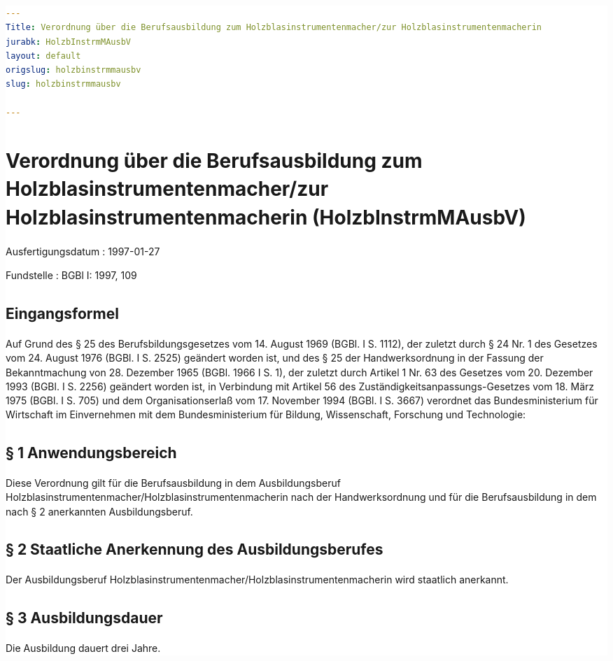 ```yaml
---
Title: Verordnung über die Berufsausbildung zum Holzblasinstrumentenmacher/zur Holzblasinstrumentenmacherin
jurabk: HolzbInstrmMAusbV
layout: default
origslug: holzbinstrmmausbv
slug: holzbinstrmmausbv

---
```


# Verordnung über die Berufsausbildung zum Holzblasinstrumentenmacher/zur Holzblasinstrumentenmacherin (HolzbInstrmMAusbV)

Ausfertigungsdatum
:   1997-01-27

Fundstelle
:   BGBl I: 1997, 109



## Eingangsformel

Auf Grund des § 25 des Berufsbildungsgesetzes vom 14. August 1969 (BGBl. I S. 1112), der zuletzt durch § 24 Nr. 1 des Gesetzes vom 24. August 1976 (BGBl. I S. 2525) geändert worden ist, und des § 25 der Handwerksordnung in der Fassung der Bekanntmachung von 28. Dezember 1965 (BGBl. 1966 I S. 1), der zuletzt durch Artikel 1 Nr. 63 des Gesetzes vom 20. Dezember 1993 (BGBl. I S. 2256) geändert worden ist, in Verbindung mit Artikel 56 des Zuständigkeitsanpassungs-Gesetzes vom 18. März 1975 (BGBl. I S. 705) und dem Organisationserlaß vom 17. November 1994 (BGBl. I S. 3667) verordnet das Bundesministerium für Wirtschaft im Einvernehmen mit dem Bundesministerium für Bildung, Wissenschaft, Forschung und Technologie:


## § 1 Anwendungsbereich

Diese Verordnung gilt für die Berufsausbildung in dem Ausbildungsberuf Holzblasinstrumentenmacher/Holzblasinstrumentenmacherin nach der Handwerksordnung und für die Berufsausbildung in dem nach § 2 anerkannten Ausbildungsberuf.


## § 2 Staatliche Anerkennung des Ausbildungsberufes

Der Ausbildungsberuf Holzblasinstrumentenmacher/Holzblasinstrumentenmacherin wird staatlich anerkannt.


## § 3 Ausbildungsdauer

Die Ausbildung dauert drei Jahre.

